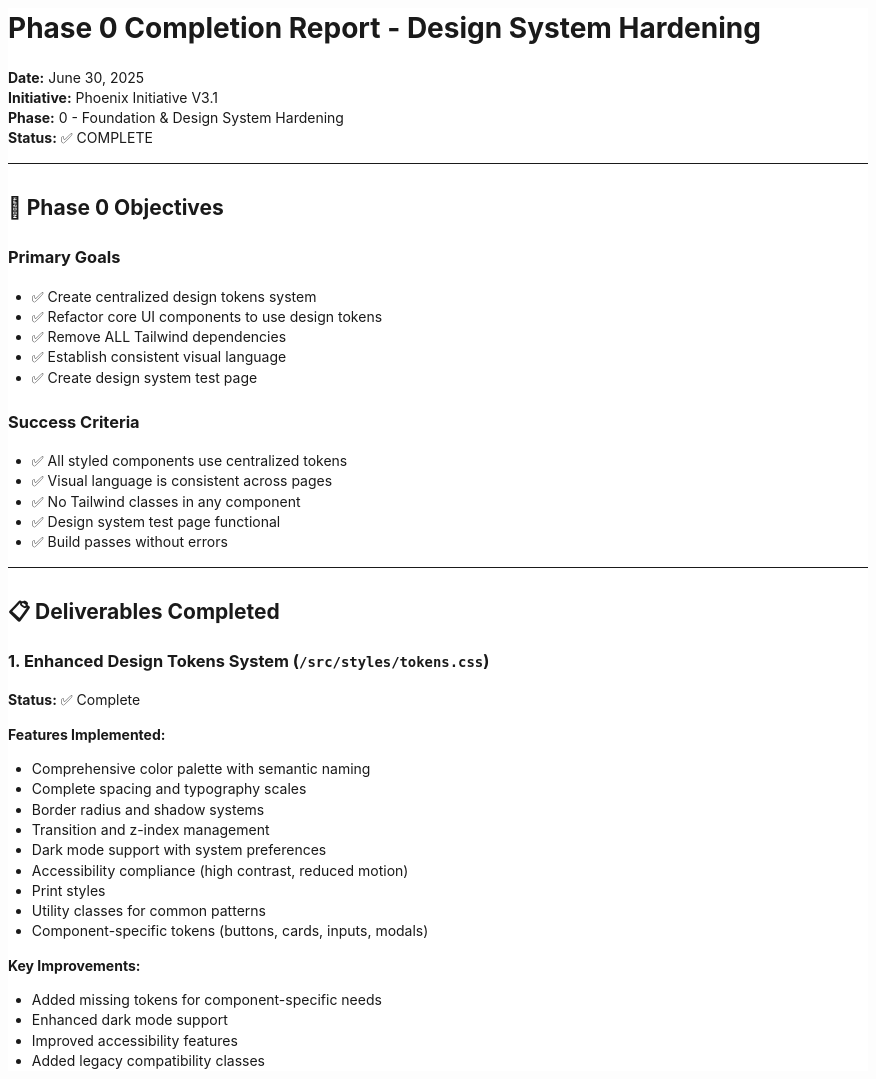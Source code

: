 # Phase 0 Completion Report - Design System Hardening

**Date:** June 30, 2025  
**Initiative:** Phoenix Initiative V3.1  
**Phase:** 0 - Foundation & Design System Hardening  
**Status:** ✅ COMPLETE  

---

## 🎯 **Phase 0 Objectives**

### Primary Goals
- ✅ Create centralized design tokens system
- ✅ Refactor core UI components to use design tokens
- ✅ Remove ALL Tailwind dependencies
- ✅ Establish consistent visual language
- ✅ Create design system test page

### Success Criteria
- ✅ All styled components use centralized tokens
- ✅ Visual language is consistent across pages
- ✅ No Tailwind classes in any component
- ✅ Design system test page functional
- ✅ Build passes without errors

---

## 📋 **Deliverables Completed**

### 1. Enhanced Design Tokens System (`/src/styles/tokens.css`)
**Status:** ✅ Complete

**Features Implemented:**
- Comprehensive color palette with semantic naming
- Complete spacing and typography scales
- Border radius and shadow systems
- Transition and z-index management
- Dark mode support with system preferences
- Accessibility compliance (high contrast, reduced motion)
- Print styles
- Utility classes for common patterns
- Component-specific tokens (buttons, cards, inputs, modals)

**Key Improvements:**
- Added missing tokens for component-specific needs
- Enhanced dark mode support
- Improved accessibility features
- Added legacy compatibility classes
